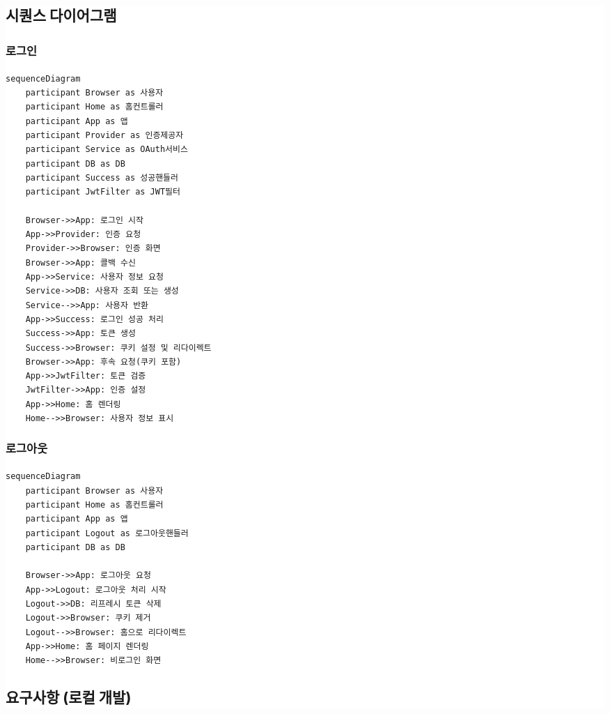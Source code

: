 ## 시퀀스 다이어그램

### 로그인

```mermaid
sequenceDiagram
    participant Browser as 사용자
    participant Home as 홈컨트롤러
    participant App as 앱
    participant Provider as 인증제공자
    participant Service as OAuth서비스
    participant DB as DB
    participant Success as 성공핸들러
    participant JwtFilter as JWT필터

    Browser->>App: 로그인 시작
    App->>Provider: 인증 요청
    Provider->>Browser: 인증 화면
    Browser->>App: 콜백 수신
    App->>Service: 사용자 정보 요청
    Service->>DB: 사용자 조회 또는 생성
    Service-->>App: 사용자 반환
    App->>Success: 로그인 성공 처리
    Success->>App: 토큰 생성
    Success->>Browser: 쿠키 설정 및 리다이렉트
    Browser->>App: 후속 요청(쿠키 포함)
    App->>JwtFilter: 토큰 검증
    JwtFilter->>App: 인증 설정
    App->>Home: 홈 렌더링
    Home-->>Browser: 사용자 정보 표시
```

### 로그아웃

```mermaid
sequenceDiagram
    participant Browser as 사용자
    participant Home as 홈컨트롤러
    participant App as 앱
    participant Logout as 로그아웃핸들러
    participant DB as DB

    Browser->>App: 로그아웃 요청
    App->>Logout: 로그아웃 처리 시작
    Logout->>DB: 리프레시 토큰 삭제
    Logout->>Browser: 쿠키 제거
    Logout-->>Browser: 홈으로 리다이렉트
    App->>Home: 홈 페이지 렌더링
    Home-->>Browser: 비로그인 화면
```

## 요구사항 (로컬 개발)
